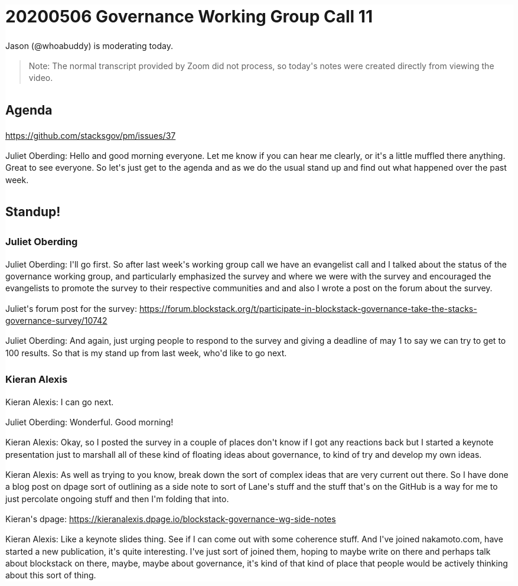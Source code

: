 # 20200506 Governance Working Group Call 11

Jason (@whoabuddy) is moderating today.

> Note: The normal transcript provided by Zoom did not process, so today's notes were created directly from viewing the video.



## Agenda

https://github.com/stacksgov/pm/issues/37

Juliet Oberding: Hello and good morning everyone. Let me know if you can hear me clearly, or it's a little muffled there anything. Great to see everyone. So let's just get to the agenda and as we do the usual stand up and find out what happened over the past week.

## Standup!

### Juliet Oberding

Juliet Oberding: I'll go first. So after last week's working group call we have an evangelist call and I talked about the status of the governance working group, and particularly emphasized the survey and where we were with the survey and encouraged the evangelists to promote the survey to their respective communities and and also I wrote a post on the forum about the survey.

Juliet's forum post for the survey: https://forum.blockstack.org/t/participate-in-blockstack-governance-take-the-stacks-governance-survey/10742

Juliet Oberding: And again, just urging people to respond to the survey and giving a deadline of may 1 to say we can try to get to 100 results. So that is my stand up from last week, who'd like to go next.

### Kieran Alexis

Kieran Alexis: I can go next.

Juliet Oberding: Wonderful. Good morning!

Kieran Alexis: Okay, so I posted the survey in a couple of places don't know if I got any reactions back but I started a keynote presentation just to marshall all of these kind of floating ideas about governance, to kind of try and develop my own ideas.

Kieran Alexis: As well as trying to you know, break down the sort of complex ideas that are very current out there. So I have done a blog post on dpage sort of outlining as a side note to sort of Lane's stuff and the stuff that's on the GitHub is a way for me to just percolate ongoing stuff and then I'm folding that into.

Kieran's dpage: https://kieranalexis.dpage.io/blockstack-governance-wg-side-notes

Kieran Alexis: Like a keynote slides thing. See if I can come out with some coherence stuff. And I've joined nakamoto.com, have started a new publication, it's quite interesting. I've just sort of joined them, hoping to maybe write on there and perhaps talk about blockstack on there, maybe, maybe about governance, it's kind of that kind of place that people would be actively thinking about this sort of thing.
